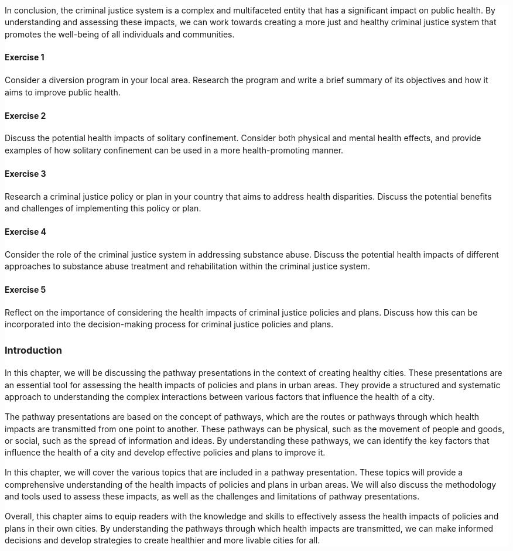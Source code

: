 In conclusion, the criminal justice system is a complex and multifaceted entity that has a significant impact on public health. By understanding and assessing these impacts, we can work towards creating a more just and healthy criminal justice system that promotes the well-being of all individuals and communities.

#### Exercise 1
Consider a diversion program in your local area. Research the program and write a brief summary of its objectives and how it aims to improve public health.

#### Exercise 2
Discuss the potential health impacts of solitary confinement. Consider both physical and mental health effects, and provide examples of how solitary confinement can be used in a more health-promoting manner.

#### Exercise 3
Research a criminal justice policy or plan in your country that aims to address health disparities. Discuss the potential benefits and challenges of implementing this policy or plan.

#### Exercise 4
Consider the role of the criminal justice system in addressing substance abuse. Discuss the potential health impacts of different approaches to substance abuse treatment and rehabilitation within the criminal justice system.

#### Exercise 5
Reflect on the importance of considering the health impacts of criminal justice policies and plans. Discuss how this can be incorporated into the decision-making process for criminal justice policies and plans.




### Introduction

In this chapter, we will be discussing the pathway presentations in the context of creating healthy cities. These presentations are an essential tool for assessing the health impacts of policies and plans in urban areas. They provide a structured and systematic approach to understanding the complex interactions between various factors that influence the health of a city.

The pathway presentations are based on the concept of pathways, which are the routes or pathways through which health impacts are transmitted from one point to another. These pathways can be physical, such as the movement of people and goods, or social, such as the spread of information and ideas. By understanding these pathways, we can identify the key factors that influence the health of a city and develop effective policies and plans to improve it.

In this chapter, we will cover the various topics that are included in a pathway presentation. These topics will provide a comprehensive understanding of the health impacts of policies and plans in urban areas. We will also discuss the methodology and tools used to assess these impacts, as well as the challenges and limitations of pathway presentations.

Overall, this chapter aims to equip readers with the knowledge and skills to effectively assess the health impacts of policies and plans in their own cities. By understanding the pathways through which health impacts are transmitted, we can make informed decisions and develop strategies to create healthier and more livable cities for all.

